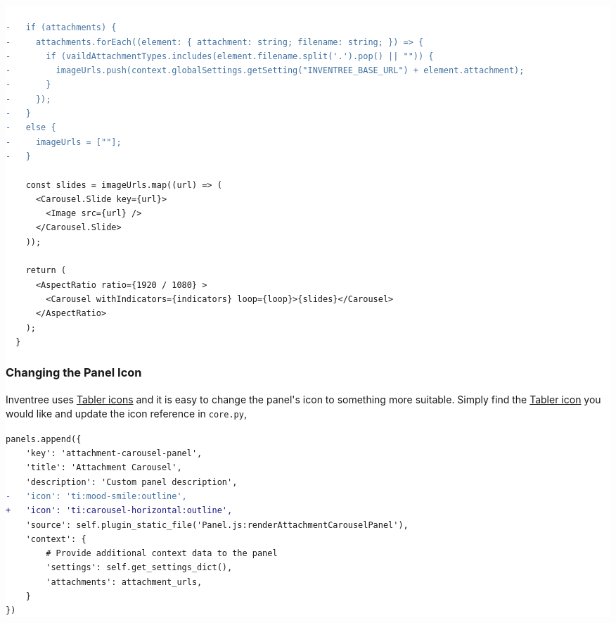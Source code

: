 ``` Diff

-   if (attachments) {
-     attachments.forEach((element: { attachment: string; filename: string; }) => {
-       if (vaildAttachmentTypes.includes(element.filename.split('.').pop() || "")) {
-         imageUrls.push(context.globalSettings.getSetting("INVENTREE_BASE_URL") + element.attachment);
-       }
-     });
-   }
-   else {
-     imageUrls = [""];
-   }

    const slides = imageUrls.map((url) => (
      <Carousel.Slide key={url}>
        <Image src={url} />
      </Carousel.Slide>
    ));

    return (
      <AspectRatio ratio={1920 / 1080} >
        <Carousel withIndicators={indicators} loop={loop}>{slides}</Carousel>
      </AspectRatio>
    );
  }

```

### Changing the Panel Icon

Inventree uses [Tabler icons](https://tabler.io/icons) and it is easy to change the panel's icon to something more suitable. Simply find the [Tabler icon](https://tabler.io/icons) you would like and update the icon reference in `core.py`,

``` Diff
panels.append({
    'key': 'attachment-carousel-panel',
    'title': 'Attachment Carousel',
    'description': 'Custom panel description',
-   'icon': 'ti:mood-smile:outline',
+   'icon': 'ti:carousel-horizontal:outline',
    'source': self.plugin_static_file('Panel.js:renderAttachmentCarouselPanel'),
    'context': {
        # Provide additional context data to the panel
        'settings': self.get_settings_dict(),
        'attachments': attachment_urls,
    }
})
```

